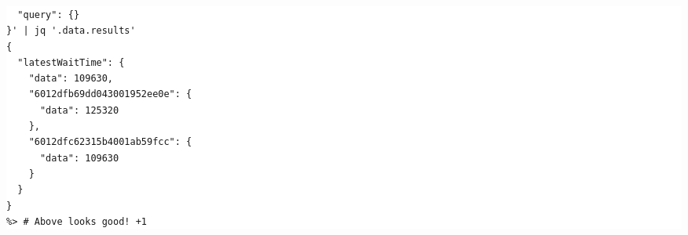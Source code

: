 ```shell
  "query": {}
}' | jq '.data.results'
{
  "latestWaitTime": {
    "data": 109630,
    "6012dfb69dd043001952ee0e": {
      "data": 125320
    },
    "6012dfc62315b4001ab59fcc": {
      "data": 109630
    }
  }
}
%> # Above looks good! +1
```